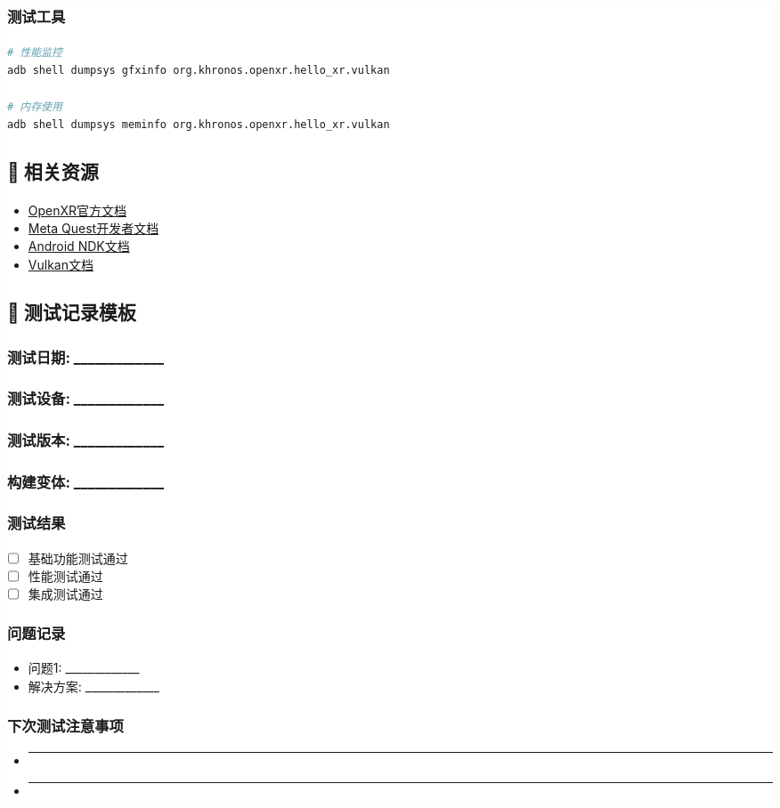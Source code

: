 ### 测试工具
```bash
# 性能监控
adb shell dumpsys gfxinfo org.khronos.openxr.hello_xr.vulkan

# 内存使用
adb shell dumpsys meminfo org.khronos.openxr.hello_xr.vulkan
```

## 🔗 相关资源

- [OpenXR官方文档](https://www.khronos.org/openxr/)
- [Meta Quest开发者文档](https://developer.oculus.com/)
- [Android NDK文档](https://developer.android.com/ndk)
- [Vulkan文档](https://www.khronos.org/vulkan/)

## 📝 测试记录模板

### 测试日期: _____________
### 测试设备: _____________
### 测试版本: _____________
### 构建变体: _____________

### 测试结果
- [ ] 基础功能测试通过
- [ ] 性能测试通过
- [ ] 集成测试通过

### 问题记录
- 问题1: _____________
- 解决方案: _____________

### 下次测试注意事项
- _____________
- _____________ 